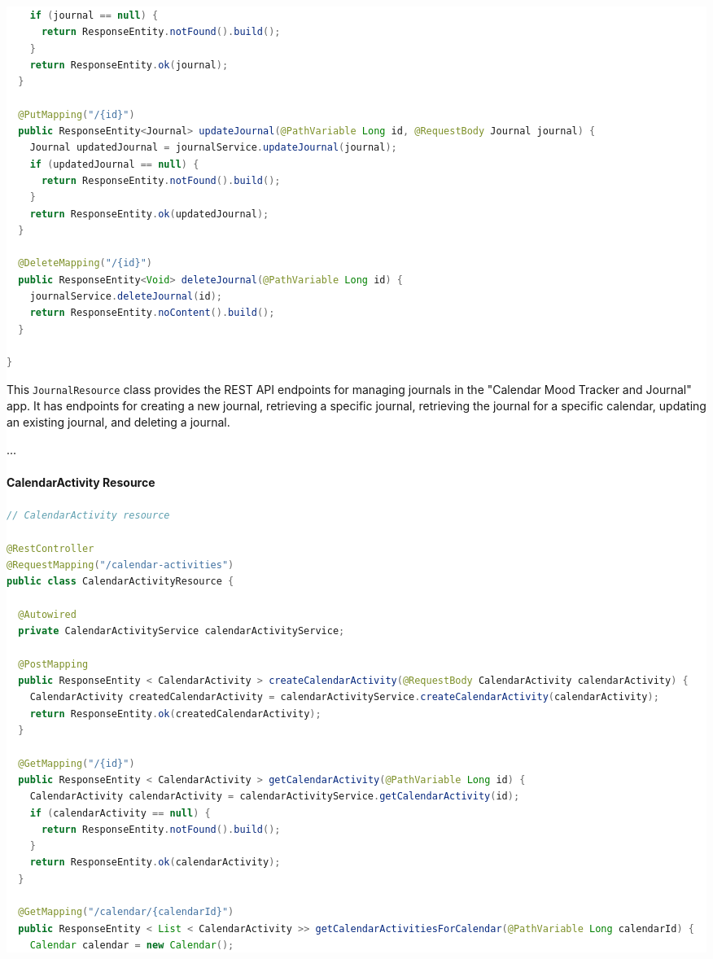 ```java
    if (journal == null) {
      return ResponseEntity.notFound().build();
    }
    return ResponseEntity.ok(journal);
  }

  @PutMapping("/{id}")
  public ResponseEntity<Journal> updateJournal(@PathVariable Long id, @RequestBody Journal journal) {
    Journal updatedJournal = journalService.updateJournal(journal);
    if (updatedJournal == null) {
      return ResponseEntity.notFound().build();
    }
    return ResponseEntity.ok(updatedJournal);
  }

  @DeleteMapping("/{id}")
  public ResponseEntity<Void> deleteJournal(@PathVariable Long id) {
    journalService.deleteJournal(id);
    return ResponseEntity.noContent().build();
  }

}
```

This `JournalResource` class provides the REST API endpoints for managing journals in the "Calendar Mood Tracker and Journal" app. It has endpoints for creating a new journal, retrieving a specific journal, retrieving the journal for a specific calendar, updating an existing journal, and deleting a journal.

...

#### CalendarActivity Resource

```java
// CalendarActivity resource

@RestController
@RequestMapping("/calendar-activities")
public class CalendarActivityResource {

  @Autowired
  private CalendarActivityService calendarActivityService;

  @PostMapping
  public ResponseEntity < CalendarActivity > createCalendarActivity(@RequestBody CalendarActivity calendarActivity) {
    CalendarActivity createdCalendarActivity = calendarActivityService.createCalendarActivity(calendarActivity);
    return ResponseEntity.ok(createdCalendarActivity);
  }

  @GetMapping("/{id}")
  public ResponseEntity < CalendarActivity > getCalendarActivity(@PathVariable Long id) {
    CalendarActivity calendarActivity = calendarActivityService.getCalendarActivity(id);
    if (calendarActivity == null) {
      return ResponseEntity.notFound().build();
    }
    return ResponseEntity.ok(calendarActivity);
  }

  @GetMapping("/calendar/{calendarId}")
  public ResponseEntity < List < CalendarActivity >> getCalendarActivitiesForCalendar(@PathVariable Long calendarId) {
    Calendar calendar = new Calendar();
```